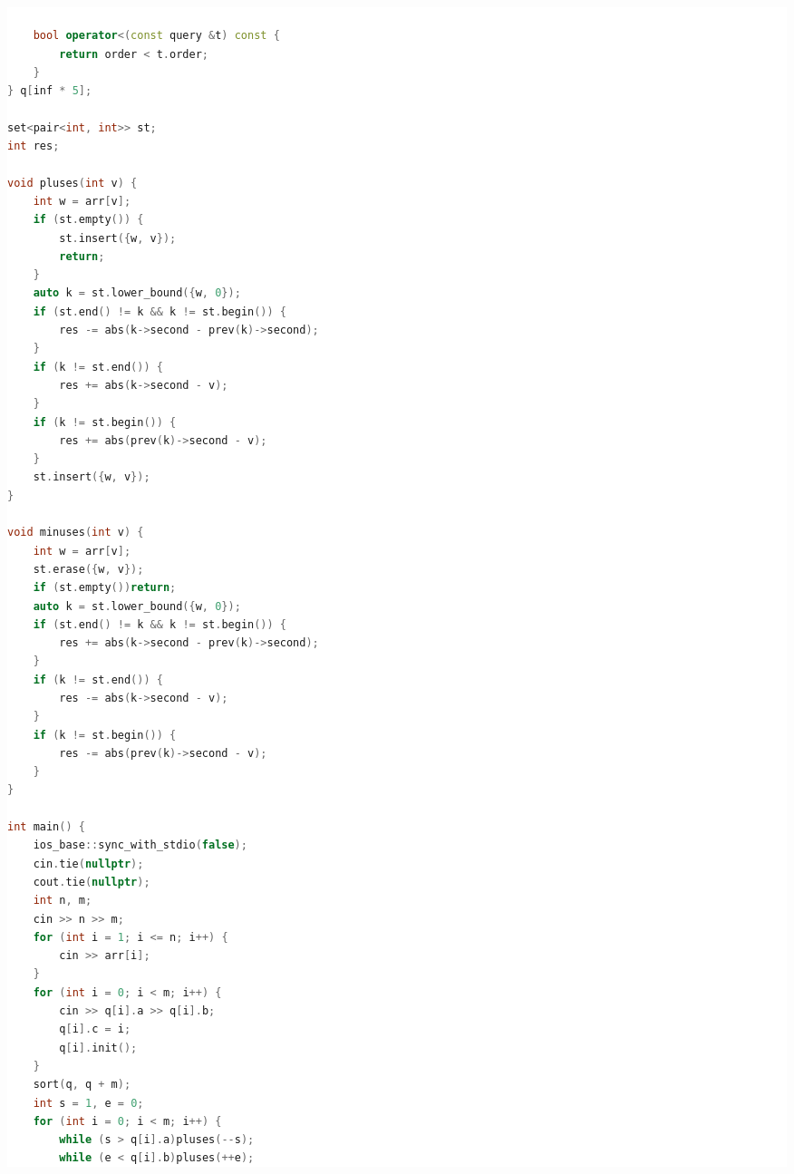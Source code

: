 ```c++

    bool operator<(const query &t) const {
        return order < t.order;
    }
} q[inf * 5];

set<pair<int, int>> st;
int res;

void pluses(int v) {
    int w = arr[v];
    if (st.empty()) {
        st.insert({w, v});
        return;
    }
    auto k = st.lower_bound({w, 0});
    if (st.end() != k && k != st.begin()) {
        res -= abs(k->second - prev(k)->second);
    }
    if (k != st.end()) {
        res += abs(k->second - v);
    }
    if (k != st.begin()) {
        res += abs(prev(k)->second - v);
    }
    st.insert({w, v});
}

void minuses(int v) {
    int w = arr[v];
    st.erase({w, v});
    if (st.empty())return;
    auto k = st.lower_bound({w, 0});
    if (st.end() != k && k != st.begin()) {
        res += abs(k->second - prev(k)->second);
    }
    if (k != st.end()) {
        res -= abs(k->second - v);
    }
    if (k != st.begin()) {
        res -= abs(prev(k)->second - v);
    }
}

int main() {
    ios_base::sync_with_stdio(false);
    cin.tie(nullptr);
    cout.tie(nullptr);
    int n, m;
    cin >> n >> m;
    for (int i = 1; i <= n; i++) {
        cin >> arr[i];
    }
    for (int i = 0; i < m; i++) {
        cin >> q[i].a >> q[i].b;
        q[i].c = i;
        q[i].init();
    }
    sort(q, q + m);
    int s = 1, e = 0;
    for (int i = 0; i < m; i++) {
        while (s > q[i].a)pluses(--s);
        while (e < q[i].b)pluses(++e);
```